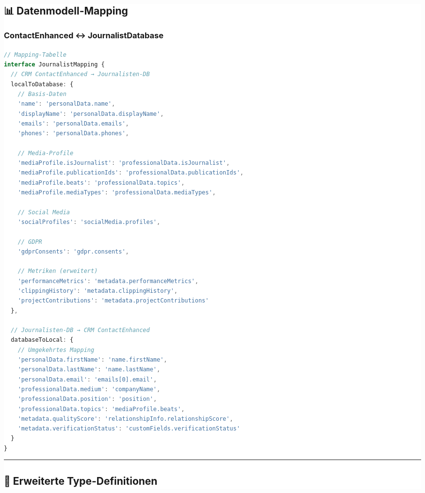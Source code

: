 
## 📊 Datenmodell-Mapping

### ContactEnhanced ↔ JournalistDatabase

```typescript
// Mapping-Tabelle
interface JournalistMapping {
  // CRM ContactEnhanced → Journalisten-DB
  localToDatabase: {
    // Basis-Daten
    'name': 'personalData.name',
    'displayName': 'personalData.displayName',
    'emails': 'personalData.emails',
    'phones': 'personalData.phones',

    // Media-Profile
    'mediaProfile.isJournalist': 'professionalData.isJournalist',
    'mediaProfile.publicationIds': 'professionalData.publicationIds',
    'mediaProfile.beats': 'professionalData.topics',
    'mediaProfile.mediaTypes': 'professionalData.mediaTypes',

    // Social Media
    'socialProfiles': 'socialMedia.profiles',

    // GDPR
    'gdprConsents': 'gdpr.consents',

    // Metriken (erweitert)
    'performanceMetrics': 'metadata.performanceMetrics',
    'clippingHistory': 'metadata.clippingHistory',
    'projectContributions': 'metadata.projectContributions'
  },

  // Journalisten-DB → CRM ContactEnhanced
  databaseToLocal: {
    // Umgekehrtes Mapping
    'personalData.firstName': 'name.firstName',
    'personalData.lastName': 'name.lastName',
    'personalData.email': 'emails[0].email',
    'professionalData.medium': 'companyName',
    'professionalData.position': 'position',
    'professionalData.topics': 'mediaProfile.beats',
    'metadata.qualityScore': 'relationshipInfo.relationshipScore',
    'metadata.verificationStatus': 'customFields.verificationStatus'
  }
}
```

---

## 🔧 Erweiterte Type-Definitionen
